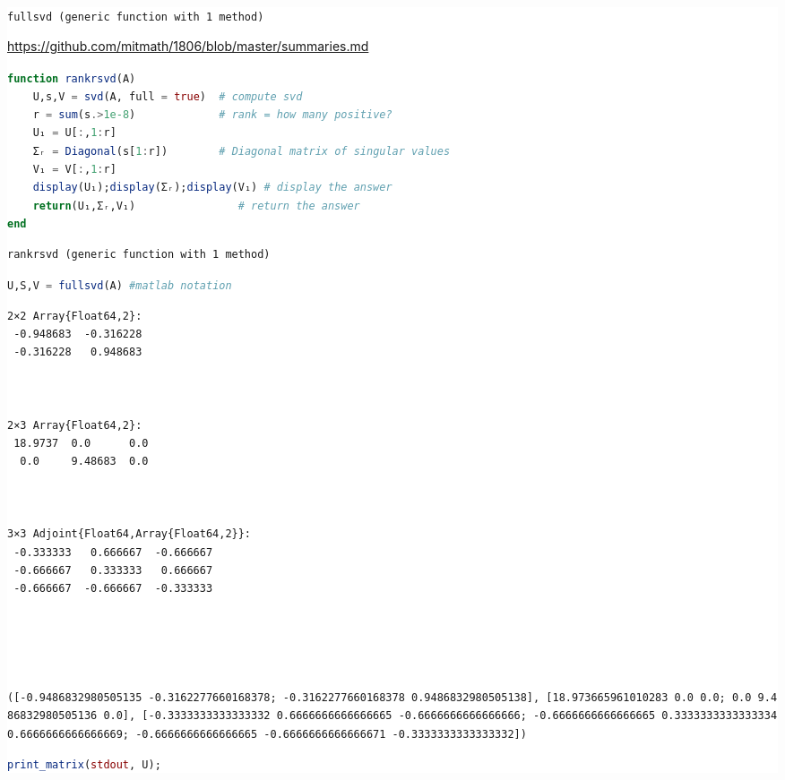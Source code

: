 


    fullsvd (generic function with 1 method)



https://github.com/mitmath/1806/blob/master/summaries.md


```julia
function rankrsvd(A) 
    U,s,V = svd(A, full = true)  # compute svd
    r = sum(s.>1e-8)             # rank = how many positive?
    U₁ = U[:,1:r]
    Σᵣ = Diagonal(s[1:r])        # Diagonal matrix of singular values
    V₁ = V[:,1:r]
    display(U₁);display(Σᵣ);display(V₁) # display the answer
    return(U₁,Σᵣ,V₁)                # return the answer
end
```




    rankrsvd (generic function with 1 method)




```julia
U,S,V = fullsvd(A) #matlab notation
```


    2×2 Array{Float64,2}:
     -0.948683  -0.316228
     -0.316228   0.948683



    2×3 Array{Float64,2}:
     18.9737  0.0      0.0
      0.0     9.48683  0.0



    3×3 Adjoint{Float64,Array{Float64,2}}:
     -0.333333   0.666667  -0.666667
     -0.666667   0.333333   0.666667
     -0.666667  -0.666667  -0.333333





    ([-0.9486832980505135 -0.3162277660168378; -0.3162277660168378 0.9486832980505138], [18.973665961010283 0.0 0.0; 0.0 9.486832980505136 0.0], [-0.3333333333333332 0.6666666666666665 -0.6666666666666666; -0.6666666666666665 0.3333333333333334 0.6666666666666669; -0.6666666666666665 -0.6666666666666671 -0.3333333333333332])




```julia
print_matrix(stdout, U);
```
